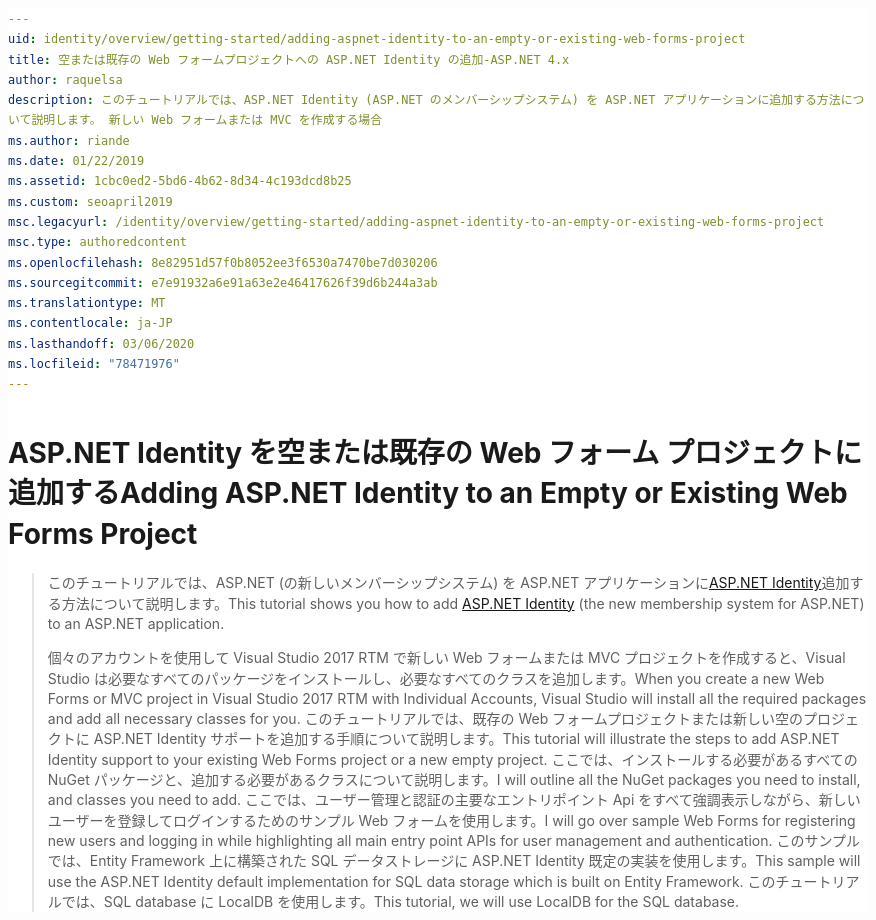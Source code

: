 ```yaml
---
uid: identity/overview/getting-started/adding-aspnet-identity-to-an-empty-or-existing-web-forms-project
title: 空または既存の Web フォームプロジェクトへの ASP.NET Identity の追加-ASP.NET 4.x
author: raquelsa
description: このチュートリアルでは、ASP.NET Identity (ASP.NET のメンバーシップシステム) を ASP.NET アプリケーションに追加する方法について説明します。 新しい Web フォームまたは MVC を作成する場合
ms.author: riande
ms.date: 01/22/2019
ms.assetid: 1cbc0ed2-5bd6-4b62-8d34-4c193dcd8b25
ms.custom: seoapril2019
msc.legacyurl: /identity/overview/getting-started/adding-aspnet-identity-to-an-empty-or-existing-web-forms-project
msc.type: authoredcontent
ms.openlocfilehash: 8e82951d57f0b8052ee3f6530a7470be7d030206
ms.sourcegitcommit: e7e91932a6e91a63e2e46417626f39d6b244a3ab
ms.translationtype: MT
ms.contentlocale: ja-JP
ms.lasthandoff: 03/06/2020
ms.locfileid: "78471976"
---
```

# <a name="adding-aspnet-identity-to-an-empty-or-existing-web-forms-project"></a><span data-ttu-id="8cea4-104">ASP.NET Identity を空または既存の Web フォーム プロジェクトに追加する</span><span class="sxs-lookup"><span data-stu-id="8cea4-104">Adding ASP.NET Identity to an Empty or Existing Web Forms Project</span></span>

> <span data-ttu-id="8cea4-105">このチュートリアルでは、ASP.NET (の新しいメンバーシップシステム) を ASP.NET アプリケーションに[ASP.NET Identity](introduction-to-aspnet-identity.md)追加する方法について説明します。</span><span class="sxs-lookup"><span data-stu-id="8cea4-105">This tutorial shows you how to add [ASP.NET Identity](introduction-to-aspnet-identity.md) (the new membership system for ASP.NET) to an ASP.NET application.</span></span>
> 
> <span data-ttu-id="8cea4-106">個々のアカウントを使用して Visual Studio 2017 RTM で新しい Web フォームまたは MVC プロジェクトを作成すると、Visual Studio は必要なすべてのパッケージをインストールし、必要なすべてのクラスを追加します。</span><span class="sxs-lookup"><span data-stu-id="8cea4-106">When you create a new Web Forms or MVC project in Visual Studio 2017 RTM with Individual Accounts, Visual Studio will install all the required packages and add all necessary classes for you.</span></span> <span data-ttu-id="8cea4-107">このチュートリアルでは、既存の Web フォームプロジェクトまたは新しい空のプロジェクトに ASP.NET Identity サポートを追加する手順について説明します。</span><span class="sxs-lookup"><span data-stu-id="8cea4-107">This tutorial will illustrate the steps to add ASP.NET Identity support to your existing Web Forms project or a new empty project.</span></span> <span data-ttu-id="8cea4-108">ここでは、インストールする必要があるすべての NuGet パッケージと、追加する必要があるクラスについて説明します。</span><span class="sxs-lookup"><span data-stu-id="8cea4-108">I will outline all the NuGet packages you need to install, and classes you need to add.</span></span> <span data-ttu-id="8cea4-109">ここでは、ユーザー管理と認証の主要なエントリポイント Api をすべて強調表示しながら、新しいユーザーを登録してログインするためのサンプル Web フォームを使用します。</span><span class="sxs-lookup"><span data-stu-id="8cea4-109">I will go over sample Web Forms for registering new users and logging in while highlighting all main entry point APIs for user management and authentication.</span></span> <span data-ttu-id="8cea4-110">このサンプルでは、Entity Framework 上に構築された SQL データストレージに ASP.NET Identity 既定の実装を使用します。</span><span class="sxs-lookup"><span data-stu-id="8cea4-110">This sample will use the ASP.NET Identity default implementation for SQL data storage which is built on Entity Framework.</span></span> <span data-ttu-id="8cea4-111">このチュートリアルでは、SQL database に LocalDB を使用します。</span><span class="sxs-lookup"><span data-stu-id="8cea4-111">This tutorial, we will use LocalDB for the SQL database.</span></span>
> 
